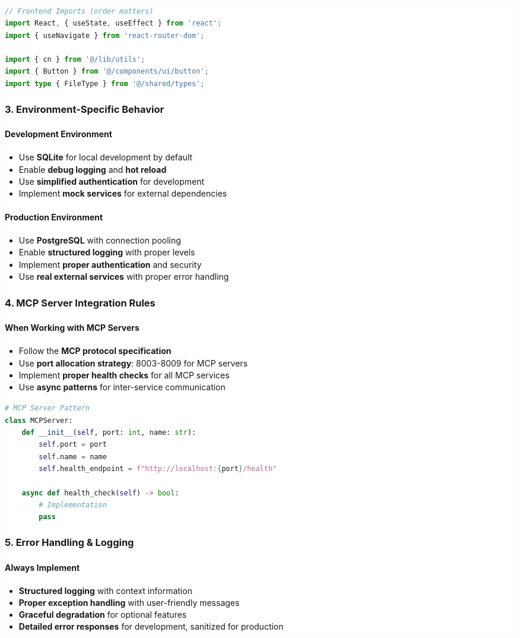 ```typescript
// Frontend Imports (order matters)
import React, { useState, useEffect } from 'react';
import { useNavigate } from 'react-router-dom';

import { cn } from '@/lib/utils';
import { Button } from '@/components/ui/button';
import type { FileType } from '@/shared/types';
```

### **3. Environment-Specific Behavior**

#### **Development Environment**
- Use **SQLite** for local development by default
- Enable **debug logging** and **hot reload**
- Use **simplified authentication** for development
- Implement **mock services** for external dependencies

#### **Production Environment**
- Use **PostgreSQL** with connection pooling
- Enable **structured logging** with proper levels
- Implement **proper authentication** and security
- Use **real external services** with proper error handling

### **4. MCP Server Integration Rules**

#### **When Working with MCP Servers**
- Follow the **MCP protocol specification**
- Use **port allocation strategy**: 8003-8009 for MCP servers
- Implement **proper health checks** for all MCP services
- Use **async patterns** for inter-service communication

```python
# MCP Server Pattern
class MCPServer:
    def __init__(self, port: int, name: str):
        self.port = port
        self.name = name
        self.health_endpoint = f"http://localhost:{port}/health"
    
    async def health_check(self) -> bool:
        # Implementation
        pass
```

### **5. Error Handling & Logging**

#### **Always Implement**
- **Structured logging** with context information
- **Proper exception handling** with user-friendly messages
- **Graceful degradation** for optional features
- **Detailed error responses** for development, sanitized for production
